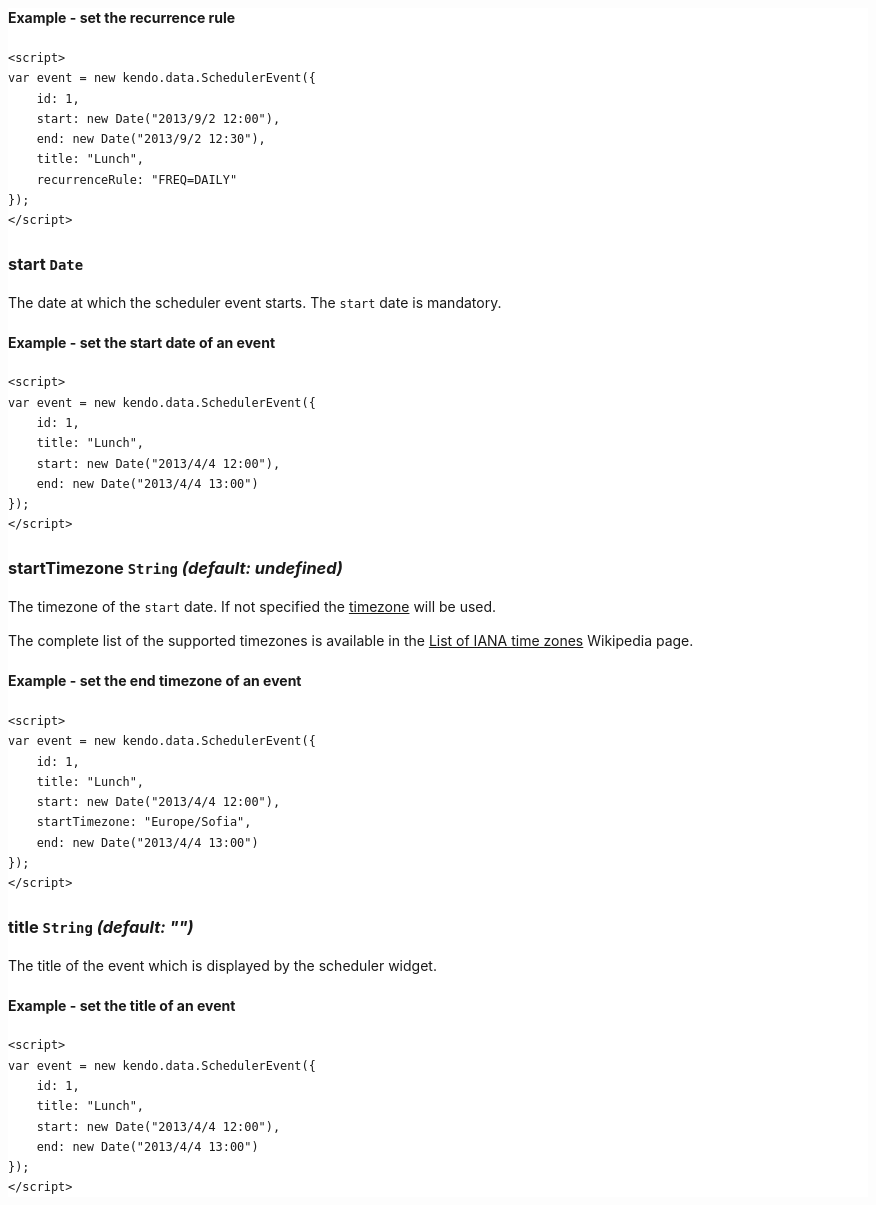 #### Example - set the recurrence rule
    <script>
    var event = new kendo.data.SchedulerEvent({
        id: 1,
        start: new Date("2013/9/2 12:00"),
        end: new Date("2013/9/2 12:30"),
        title: "Lunch",
        recurrenceRule: "FREQ=DAILY"
    });
    </script>

### start `Date`

The date at which the scheduler event starts. The `start` date is mandatory.

#### Example - set the start date of an event

    <script>
    var event = new kendo.data.SchedulerEvent({
        id: 1,
        title: "Lunch",
        start: new Date("2013/4/4 12:00"),
        end: new Date("2013/4/4 13:00")
    });
    </script>

### startTimezone `String` *(default: undefined)*

The timezone of the `start` date. If not specified the [timezone](/api/web/scheduler#configuration-timezone) will be used.

The complete list of the supported timezones is available in the [List of IANA time zones](http://en.wikipedia.org/wiki/List_of_IANA_time_zones) Wikipedia page.

#### Example - set the end timezone of an event

    <script>
    var event = new kendo.data.SchedulerEvent({
        id: 1,
        title: "Lunch",
        start: new Date("2013/4/4 12:00"),
        startTimezone: "Europe/Sofia",
        end: new Date("2013/4/4 13:00")
    });
    </script>

### title `String` *(default: "")*

The title of the event which is displayed by the scheduler widget.

#### Example - set the title of an event

    <script>
    var event = new kendo.data.SchedulerEvent({
        id: 1,
        title: "Lunch",
        start: new Date("2013/4/4 12:00"),
        end: new Date("2013/4/4 13:00")
    });
    </script>
